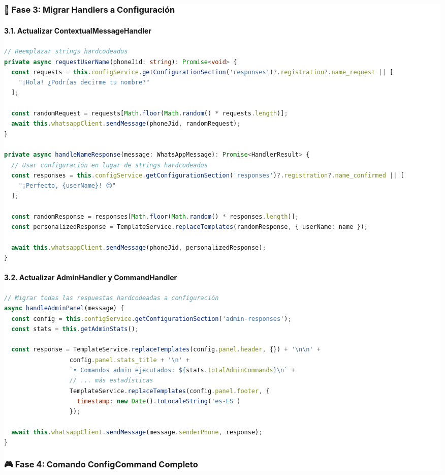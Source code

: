 ### **🔄 Fase 3: Migrar Handlers a Configuración**

#### 3.1. Actualizar ContextualMessageHandler
```typescript
// Reemplazar strings hardcodeados
private async requestUserName(phoneJid: string): Promise<void> {
  const requests = this.configService.getConfigurationSection('responses')?.registration?.name_request || [
    "¡Hola! ¿Podrías decirme tu nombre?"
  ];
  
  const randomRequest = requests[Math.floor(Math.random() * requests.length)];
  await this.whatsappClient.sendMessage(phoneJid, randomRequest);
}

private async handleNameResponse(message: WhatsAppMessage): Promise<HandlerResult> {
  // Usar configuración en lugar de strings hardcodeados
  const responses = this.configService.getConfigurationSection('responses')?.registration?.name_confirmed || [
    "¡Perfecto, {userName}! 😊"
  ];
  
  const randomResponse = responses[Math.floor(Math.random() * responses.length)];
  const personalizedResponse = TemplateService.replaceTemplates(randomResponse, { userName: name });
  
  await this.whatsappClient.sendMessage(phoneJid, personalizedResponse);
}
```

#### 3.2. Actualizar AdminHandler y CommandHandler
```javascript
// Migrar todas las respuestas hardcodeadas a configuración
async handleAdminPanel(message) {
  const config = this.configService.getConfigurationSection('admin-responses');
  const stats = this.getAdminStats();
  
  const response = TemplateService.replaceTemplates(config.panel.header, {}) + '\n\n' +
                  config.panel.stats_title + '\n' +
                  `• Comandos admin ejecutados: ${stats.totalAdminCommands}\n` +
                  // ... más estadísticas
                  TemplateService.replaceTemplates(config.panel.footer, {
                    timestamp: new Date().toLocaleString('es-ES')
                  });
  
  await this.whatsappClient.sendMessage(message.senderPhone, response);
}
```

### **🎮 Fase 4: Comando ConfigCommand Completo**
